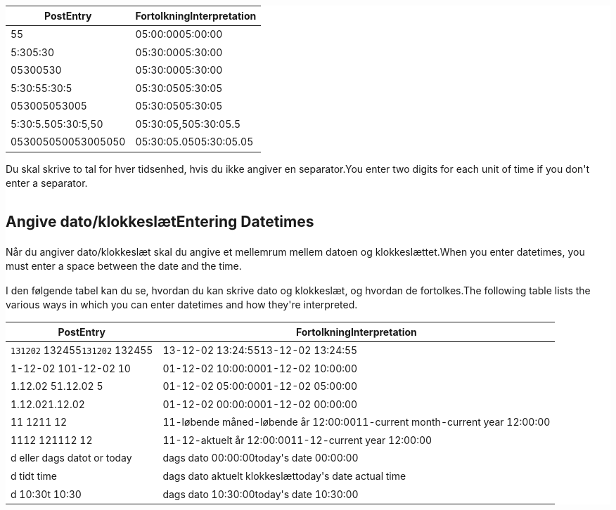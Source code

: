 |<span data-ttu-id="5afa9-302">Post</span><span class="sxs-lookup"><span data-stu-id="5afa9-302">Entry</span></span>|<span data-ttu-id="5afa9-303">Fortolkning</span><span class="sxs-lookup"><span data-stu-id="5afa9-303">Interpretation</span></span>|  
|---------------|------------------------|  
|<span data-ttu-id="5afa9-304">5</span><span class="sxs-lookup"><span data-stu-id="5afa9-304">5</span></span>|<span data-ttu-id="5afa9-305">05:00:00</span><span class="sxs-lookup"><span data-stu-id="5afa9-305">05:00:00</span></span>|  
|<span data-ttu-id="5afa9-306">5:30</span><span class="sxs-lookup"><span data-stu-id="5afa9-306">5:30</span></span>|<span data-ttu-id="5afa9-307">05:30:00</span><span class="sxs-lookup"><span data-stu-id="5afa9-307">05:30:00</span></span>|  
|<span data-ttu-id="5afa9-308">0530</span><span class="sxs-lookup"><span data-stu-id="5afa9-308">0530</span></span>|<span data-ttu-id="5afa9-309">05:30:00</span><span class="sxs-lookup"><span data-stu-id="5afa9-309">05:30:00</span></span>|  
|<span data-ttu-id="5afa9-310">5:30:5</span><span class="sxs-lookup"><span data-stu-id="5afa9-310">5:30:5</span></span>|<span data-ttu-id="5afa9-311">05:30:05</span><span class="sxs-lookup"><span data-stu-id="5afa9-311">05:30:05</span></span>|  
|<span data-ttu-id="5afa9-312">053005</span><span class="sxs-lookup"><span data-stu-id="5afa9-312">053005</span></span>|<span data-ttu-id="5afa9-313">05:30:05</span><span class="sxs-lookup"><span data-stu-id="5afa9-313">05:30:05</span></span>|  
|<span data-ttu-id="5afa9-314">5:30:5.50</span><span class="sxs-lookup"><span data-stu-id="5afa9-314">5:30:5,50</span></span>|<span data-ttu-id="5afa9-315">05:30:05,5</span><span class="sxs-lookup"><span data-stu-id="5afa9-315">05:30:05.5</span></span>|  
|<span data-ttu-id="5afa9-316">053005050</span><span class="sxs-lookup"><span data-stu-id="5afa9-316">053005050</span></span>|<span data-ttu-id="5afa9-317">05:30:05.05</span><span class="sxs-lookup"><span data-stu-id="5afa9-317">05:30:05.05</span></span>|  

 <span data-ttu-id="5afa9-318">Du skal skrive to tal for hver tidsenhed, hvis du ikke angiver en separator.</span><span class="sxs-lookup"><span data-stu-id="5afa9-318">You enter two digits for each unit of time if you don't enter a separator.</span></span>  

## <a name="entering-datetimes"></a><span data-ttu-id="5afa9-319">Angive dato/klokkeslæt</span><span class="sxs-lookup"><span data-stu-id="5afa9-319">Entering Datetimes</span></span>

<span data-ttu-id="5afa9-320">Når du angiver dato/klokkeslæt skal du angive et mellemrum mellem datoen og klokkeslættet.</span><span class="sxs-lookup"><span data-stu-id="5afa9-320">When you enter datetimes, you must enter a space between the date and the time.</span></span>  

<span data-ttu-id="5afa9-321">I den følgende tabel kan du se, hvordan du kan skrive dato og klokkeslæt, og hvordan de fortolkes.</span><span class="sxs-lookup"><span data-stu-id="5afa9-321">The following table lists the various ways in which you can enter datetimes and how they're interpreted.</span></span>  

|<span data-ttu-id="5afa9-322">Post</span><span class="sxs-lookup"><span data-stu-id="5afa9-322">Entry</span></span>|<span data-ttu-id="5afa9-323">Fortolkning</span><span class="sxs-lookup"><span data-stu-id="5afa9-323">Interpretation</span></span>|  
|---------------|------------------------|  
|<span data-ttu-id="5afa9-324">`131202` 132455</span><span class="sxs-lookup"><span data-stu-id="5afa9-324">`131202` 132455</span></span>|<span data-ttu-id="5afa9-325">13-12-02 13:24:55</span><span class="sxs-lookup"><span data-stu-id="5afa9-325">13-12-02 13:24:55</span></span>|  
|<span data-ttu-id="5afa9-326">1-12-02 10</span><span class="sxs-lookup"><span data-stu-id="5afa9-326">1-12-02 10</span></span>|<span data-ttu-id="5afa9-327">01-12-02 10:00:00</span><span class="sxs-lookup"><span data-stu-id="5afa9-327">01-12-02 10:00:00</span></span>|  
|<span data-ttu-id="5afa9-328">1.12.02 5</span><span class="sxs-lookup"><span data-stu-id="5afa9-328">1.12.02 5</span></span>|<span data-ttu-id="5afa9-329">01-12-02 05:00:00</span><span class="sxs-lookup"><span data-stu-id="5afa9-329">01-12-02 05:00:00</span></span>|  
|<span data-ttu-id="5afa9-330">1.12.02</span><span class="sxs-lookup"><span data-stu-id="5afa9-330">1.12.02</span></span>|<span data-ttu-id="5afa9-331">01-12-02 00:00:00</span><span class="sxs-lookup"><span data-stu-id="5afa9-331">01-12-02 00:00:00</span></span>|  
|<span data-ttu-id="5afa9-332">11 12</span><span class="sxs-lookup"><span data-stu-id="5afa9-332">11 12</span></span>|<span data-ttu-id="5afa9-333">11-løbende måned-løbende år 12:00:00</span><span class="sxs-lookup"><span data-stu-id="5afa9-333">11-current month-current year 12:00:00</span></span>|  
|<span data-ttu-id="5afa9-334">1112 12</span><span class="sxs-lookup"><span data-stu-id="5afa9-334">1112 12</span></span>|<span data-ttu-id="5afa9-335">11-12-aktuelt år 12:00:00</span><span class="sxs-lookup"><span data-stu-id="5afa9-335">11-12-current year 12:00:00</span></span>|  
|<span data-ttu-id="5afa9-336">d eller dags dato</span><span class="sxs-lookup"><span data-stu-id="5afa9-336">t or today</span></span>|<span data-ttu-id="5afa9-337">dags dato 00:00:00</span><span class="sxs-lookup"><span data-stu-id="5afa9-337">today's date 00:00:00</span></span>|  
|<span data-ttu-id="5afa9-338">d tid</span><span class="sxs-lookup"><span data-stu-id="5afa9-338">t time</span></span>|<span data-ttu-id="5afa9-339">dags dato aktuelt klokkeslæt</span><span class="sxs-lookup"><span data-stu-id="5afa9-339">today's date actual time</span></span>|  
|<span data-ttu-id="5afa9-340">d 10:30</span><span class="sxs-lookup"><span data-stu-id="5afa9-340">t 10:30</span></span>|<span data-ttu-id="5afa9-341">dags dato 10:30:00</span><span class="sxs-lookup"><span data-stu-id="5afa9-341">today's date 10:30:00</span></span>|  